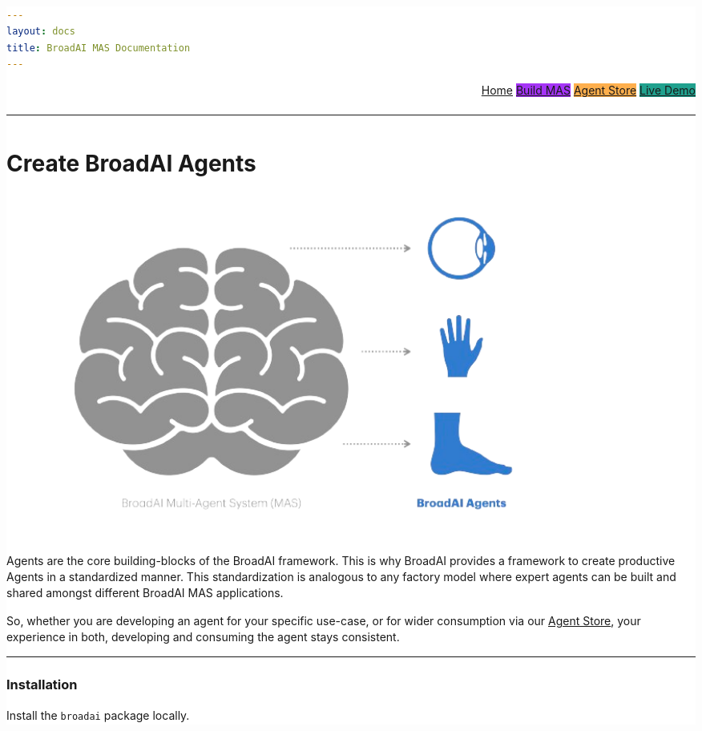 ```yaml
---
layout: docs
title: BroadAI MAS Documentation
---
```


<div style="text-align:right;margin-bottom:20px;">
  <a href="/" class="button">Home</a>
  <a href="/docu-mas.html" class="button" style="background-color:#a534f6;">Build MAS</a>
  <a href="/agent-store.html" class="button" style="background-color:#feaf4d;">Agent Store</a>
  <a href="/demo.html" class="button" style="background-color:#20a18e;">Live Demo</a>
</div>

---

# Create BroadAI Agents

<img src="./assets/images/agentic.png" style="background:transparent;width:80%;margin-left:auto;margin-right:auto;margin:20px;">

Agents are the core building-blocks of the BroadAI framework. This is why BroadAI provides a framework to create productive Agents in a standardized manner. This standardization is analogous to any factory model where expert agents can be built and shared amongst different BroadAI MAS applications.

So, whether you are developing an agent for your specific use-case, or for wider consumption via our [Agent Store](./agent-store.html), your experience in both, developing and consuming the agent stays consistent.

---

### Installation

Install the `broadai` package locally.
